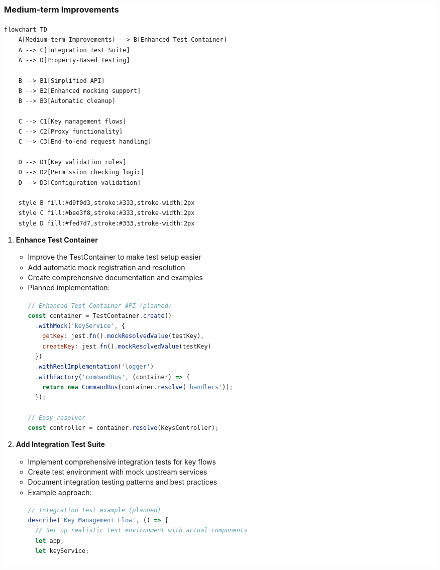 ### Medium-term Improvements

```mermaid
flowchart TD
    A[Medium-term Improvements] --> B[Enhanced Test Container]
    A --> C[Integration Test Suite]
    A --> D[Property-Based Testing]
    
    B --> B1[Simplified API]
    B --> B2[Enhanced mocking support]
    B --> B3[Automatic cleanup]
    
    C --> C1[Key management flows]
    C --> C2[Proxy functionality]
    C --> C3[End-to-end request handling]
    
    D --> D1[Key validation rules]
    D --> D2[Permission checking logic]
    D --> D3[Configuration validation]
    
    style B fill:#d9f0d3,stroke:#333,stroke-width:2px
    style C fill:#bee3f8,stroke:#333,stroke-width:2px
    style D fill:#fed7d7,stroke:#333,stroke-width:2px
```

1. **Enhance Test Container**
   - Improve the TestContainer to make test setup easier
   - Add automatic mock registration and resolution
   - Create comprehensive documentation and examples
   - Planned implementation:
     ```javascript
     // Enhanced Test Container API (planned)
     const container = TestContainer.create()
       .withMock('keyService', {
         getKey: jest.fn().mockResolvedValue(testKey),
         createKey: jest.fn().mockResolvedValue(testKey)  
       })
       .withRealImplementation('logger')
       .withFactory('commandBus', (container) => {
         return new CommandBus(container.resolve('handlers'));
       });
     
     // Easy resolver
     const controller = container.resolve(KeysController);
     ```

2. **Add Integration Test Suite**
   - Implement comprehensive integration tests for key flows
   - Create test environment with mock upstream services
   - Document integration testing patterns and best practices
   - Example approach:
     ```javascript
     // Integration test example (planned)
     describe('Key Management Flow', () => {
       // Set up realistic test environment with actual components
       let app;
       let keyService;
       